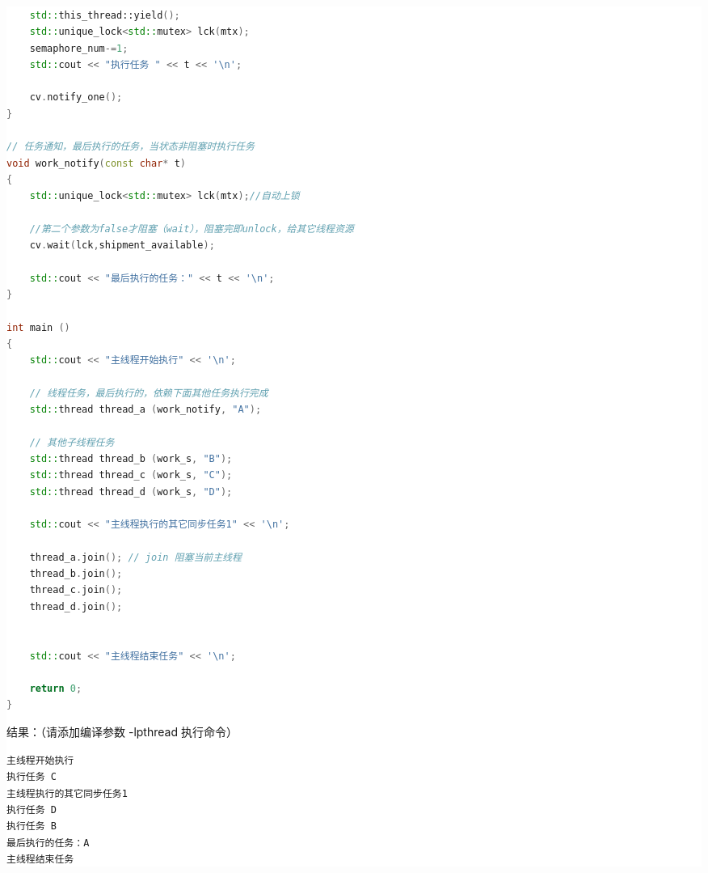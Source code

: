 ```cpp
    std::this_thread::yield();
    std::unique_lock<std::mutex> lck(mtx);
    semaphore_num-=1;
    std::cout << "执行任务 " << t << '\n';

    cv.notify_one();
}

// 任务通知，最后执行的任务，当状态非阻塞时执行任务
void work_notify(const char* t) 
{
    std::unique_lock<std::mutex> lck(mtx);//自动上锁
    
    //第二个参数为false才阻塞（wait），阻塞完即unlock，给其它线程资源
    cv.wait(lck,shipment_available);
    
    std::cout << "最后执行的任务：" << t << '\n';
}

int main ()
{
    std::cout << "主线程开始执行" << '\n';

    // 线程任务，最后执行的，依赖下面其他任务执行完成
    std::thread thread_a (work_notify, "A");
    
    // 其他子线程任务
    std::thread thread_b (work_s, "B");
    std::thread thread_c (work_s, "C");
    std::thread thread_d (work_s, "D");

    std::cout << "主线程执行的其它同步任务1" << '\n';

    thread_a.join(); // join 阻塞当前主线程
    thread_b.join();
    thread_c.join();
    thread_d.join();


    std::cout << "主线程结束任务" << '\n';

    return 0;
}
```

结果：（请添加编译参数 -lpthread 执行命令）

```
主线程开始执行
执行任务 C
主线程执行的其它同步任务1
执行任务 D
执行任务 B
最后执行的任务：A
主线程结束任务

```
